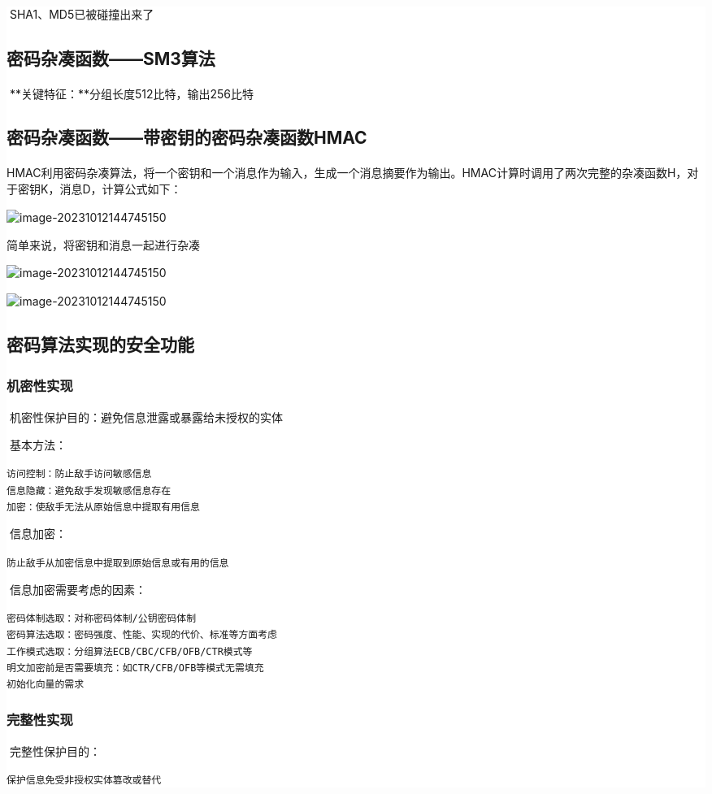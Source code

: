​	SHA1、MD5已被碰撞出来了

## 密码杂凑函数——SM3算法

​	**关键特征：**分组长度512比特，输出256比特

## 密码杂凑函数——带密钥的密码杂凑函数HMAC

​	HMAC利用密码杂凑算法，将一个密钥和一个消息作为输入，生成一个消息摘要作为输出。HMAC计算时调用了两次完整的杂凑函数H，对于密钥K，消息D，计算公式如下：

![image-20231012144745150](C:\Users\offic\Documents\工作文档\笔记\密评笔记\典型商用密码算法与应用图4.png)

简单来说，将密钥和消息一起进行杂凑 

![image-20231012144745150](C:\Users\offic\Documents\工作文档\笔记\密评笔记\典型商用密码算法与应用图6.png)

 ![image-20231012144745150](C:\Users\offic\Documents\工作文档\笔记\密评笔记\典型商用密码算法与应用图7.png)

## 密码算法实现的安全功能

### 机密性实现

​	机密性保护目的：避免信息泄露或暴露给未授权的实体

​	基本方法：

```
访问控制：防止敌手访问敏感信息
信息隐藏：避免敌手发现敏感信息存在
加密：使敌手无法从原始信息中提取有用信息
```

​	信息加密：

```
防止敌手从加密信息中提取到原始信息或有用的信息
```

​	信息加密需要考虑的因素：

```
密码体制选取：对称密码体制/公钥密码体制
密码算法选取：密码强度、性能、实现的代价、标准等方面考虑
工作模式选取：分组算法ECB/CBC/CFB/OFB/CTR模式等
明文加密前是否需要填充：如CTR/CFB/OFB等模式无需填充
初始化向量的需求
```

### 完整性实现

​	完整性保护目的：

```
保护信息免受非授权实体篡改或替代
```
